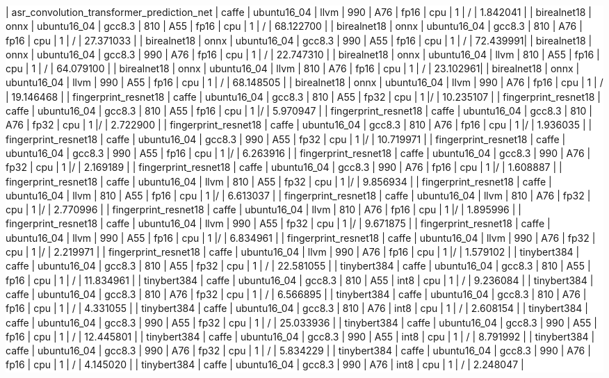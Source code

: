 | asr_convolution_transformer_prediction_net  | caffe     | ubuntu16_04 | llvm     | 990               | A76  | fp16      | cpu        | 1      | / | 1.842041 |
| birealnet18                                 | onnx      | ubuntu16_04 | gcc8.3   | 810               | A55  | fp16      | cpu        | 1      | / | 68.122700 |
| birealnet18                                 | onnx      | ubuntu16_04 | gcc8.3   | 810               | A76  | fp16      | cpu        | 1      | / | 27.371033 |
| birealnet18                                 | onnx      | ubuntu16_04 | gcc8.3   | 990               | A55  | fp16      | cpu        | 1      | / | 72.439991|
| birealnet18                                 | onnx      | ubuntu16_04 | gcc8.3   | 990               | A76  | fp16      | cpu        | 1      | / | 22.747310 |
| birealnet18                                 | onnx      | ubuntu16_04 | llvm     | 810               | A55  | fp16      | cpu        | 1      | / | 64.079100 |
| birealnet18                                 | onnx      | ubuntu16_04 | llvm     | 810               | A76  | fp16      | cpu        | 1      | / | 23.102961|
| birealnet18                                 | onnx      | ubuntu16_04 | llvm     | 990               | A55  | fp16      | cpu        | 1      | / | 68.148505 |
| birealnet18                                 | onnx      | ubuntu16_04 | llvm     | 990               | A76  | fp16      | cpu        | 1      | / | 19.146468 |
| fingerprint_resnet18                        | caffe     | ubuntu16_04 | gcc8.3   | 810               | A55  | fp32      | cpu        | 1      |/ | 10.235107 |
| fingerprint_resnet18                        | caffe     | ubuntu16_04 | gcc8.3   | 810               | A55  | fp16      | cpu        | 1      |/ | 5.970947 |
| fingerprint_resnet18                        | caffe     | ubuntu16_04 | gcc8.3   | 810               | A76  | fp32      | cpu        | 1      |/ | 2.722900 |
| fingerprint_resnet18                        | caffe     | ubuntu16_04 | gcc8.3   | 810               | A76  | fp16      | cpu        | 1      |/ | 1.936035 |
| fingerprint_resnet18                        | caffe     | ubuntu16_04 | gcc8.3   | 990               | A55  | fp32      | cpu        | 1      |/ | 10.719971 |
| fingerprint_resnet18                        | caffe     | ubuntu16_04 | gcc8.3   | 990               | A55  | fp16      | cpu        | 1      |/ | 6.263916 |
| fingerprint_resnet18                        | caffe     | ubuntu16_04 | gcc8.3   | 990               | A76  | fp32      | cpu        | 1      |/ | 2.169189 |
| fingerprint_resnet18                        | caffe     | ubuntu16_04 | gcc8.3   | 990               | A76  | fp16      | cpu        | 1      |/ | 1.608887 |
| fingerprint_resnet18                        | caffe     | ubuntu16_04 | llvm     | 810               | A55  | fp32      | cpu        | 1      |/ | 9.856934 |
| fingerprint_resnet18                        | caffe     | ubuntu16_04 | llvm     | 810               | A55  | fp16      | cpu        | 1      |/ | 6.613037 |
| fingerprint_resnet18                        | caffe     | ubuntu16_04 | llvm     | 810               | A76  | fp32      | cpu        | 1      |/ | 2.770996 |
| fingerprint_resnet18                        | caffe     | ubuntu16_04 | llvm     | 810               | A76  | fp16      | cpu        | 1      |/ | 1.895996 |
| fingerprint_resnet18                        | caffe     | ubuntu16_04 | llvm     | 990               | A55  | fp32      | cpu        | 1      |/ | 9.671875 |
| fingerprint_resnet18                        | caffe     | ubuntu16_04 | llvm     | 990               | A55  | fp16      | cpu        | 1      |/ | 6.834961 |
| fingerprint_resnet18                        | caffe     | ubuntu16_04 | llvm     | 990               | A76  | fp32      | cpu        | 1      |/ | 2.219971 |
| fingerprint_resnet18                        | caffe     | ubuntu16_04 | llvm     | 990               | A76  | fp16      | cpu        | 1      |/ | 1.579102 |
| tinybert384                                 | caffe     | ubuntu16_04 | gcc8.3   | 810               | A55  | fp32      | cpu        | 1      | / | 22.581055 |
| tinybert384                                 | caffe     | ubuntu16_04 | gcc8.3   | 810               | A55  | fp16      | cpu        | 1      | / | 11.834961 |
| tinybert384                                 | caffe     | ubuntu16_04 | gcc8.3   | 810               | A55  | int8      | cpu        | 1      | / | 9.236084 |
| tinybert384                                 | caffe     | ubuntu16_04 | gcc8.3   | 810               | A76  | fp32      | cpu        | 1      | / | 6.566895 |
| tinybert384                                 | caffe     | ubuntu16_04 | gcc8.3   | 810               | A76  | fp16      | cpu        | 1      | / | 4.331055 |
| tinybert384                                 | caffe     | ubuntu16_04 | gcc8.3   | 810               | A76  | int8      | cpu        | 1      | / | 2.608154 |
| tinybert384                                 | caffe     | ubuntu16_04 | gcc8.3   | 990               | A55  | fp32      | cpu        | 1      | / | 25.033936 |
| tinybert384                                 | caffe     | ubuntu16_04 | gcc8.3   | 990               | A55  | fp16      | cpu        | 1      | / | 12.445801 |
| tinybert384                                 | caffe     | ubuntu16_04 | gcc8.3   | 990               | A55  | int8      | cpu        | 1      | / | 8.791992 |
| tinybert384                                 | caffe     | ubuntu16_04 | gcc8.3   | 990               | A76  | fp32      | cpu        | 1      | / | 5.834229 |
| tinybert384                                 | caffe     | ubuntu16_04 | gcc8.3   | 990               | A76  | fp16      | cpu        | 1      | / | 4.145020 |
| tinybert384                                 | caffe     | ubuntu16_04 | gcc8.3   | 990               | A76  | int8      | cpu        | 1      | / | 2.248047 |
